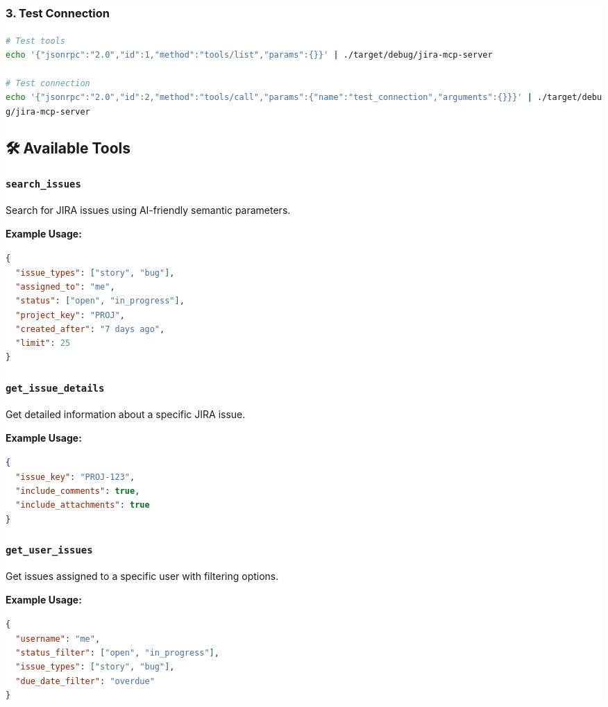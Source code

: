 ### 3. Test Connection

```bash
# Test tools
echo '{"jsonrpc":"2.0","id":1,"method":"tools/list","params":{}}' | ./target/debug/jira-mcp-server

# Test connection
echo '{"jsonrpc":"2.0","id":2,"method":"tools/call","params":{"name":"test_connection","arguments":{}}}' | ./target/debug/jira-mcp-server
```

## 🛠️ Available Tools

### `search_issues`
Search for JIRA issues using AI-friendly semantic parameters.

**Example Usage:**
```json
{
  "issue_types": ["story", "bug"],
  "assigned_to": "me",
  "status": ["open", "in_progress"],
  "project_key": "PROJ",
  "created_after": "7 days ago",
  "limit": 25
}
```

### `get_issue_details`
Get detailed information about a specific JIRA issue.

**Example Usage:**
```json
{
  "issue_key": "PROJ-123",
  "include_comments": true,
  "include_attachments": true
}
```

### `get_user_issues`
Get issues assigned to a specific user with filtering options.

**Example Usage:**
```json
{
  "username": "me",
  "status_filter": ["open", "in_progress"],
  "issue_types": ["story", "bug"],
  "due_date_filter": "overdue"
}
```
